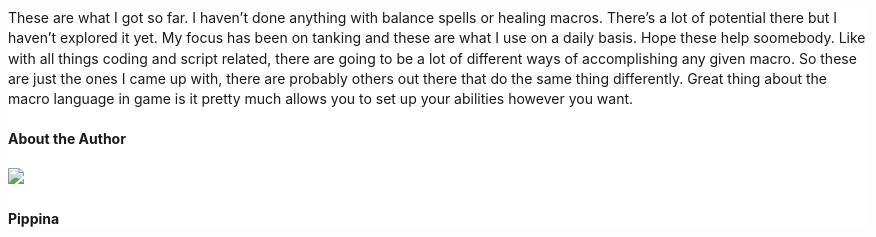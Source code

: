 These are what I got so far. I haven’t done anything with balance spells or healing macros. There’s a lot of potential there but I haven’t explored it yet. My focus has been on tanking and these are what I use on a daily basis. Hope these help soomebody. Like with all things coding and script related, there are going to be a lot of different ways of accomplishing any given macro. So these are just the ones I came up with, there are probably others out there that do the same thing differently. Great thing about the macro language in game is it pretty much allows you to set up your abilities however you want.

#### About the Author

![](https://www.warcrafttavern.com/wp-content/litespeed/avatar/681866ab246e66f4b25d384cdf326c4e.jpg?ver=1747684710)

#### Pippina